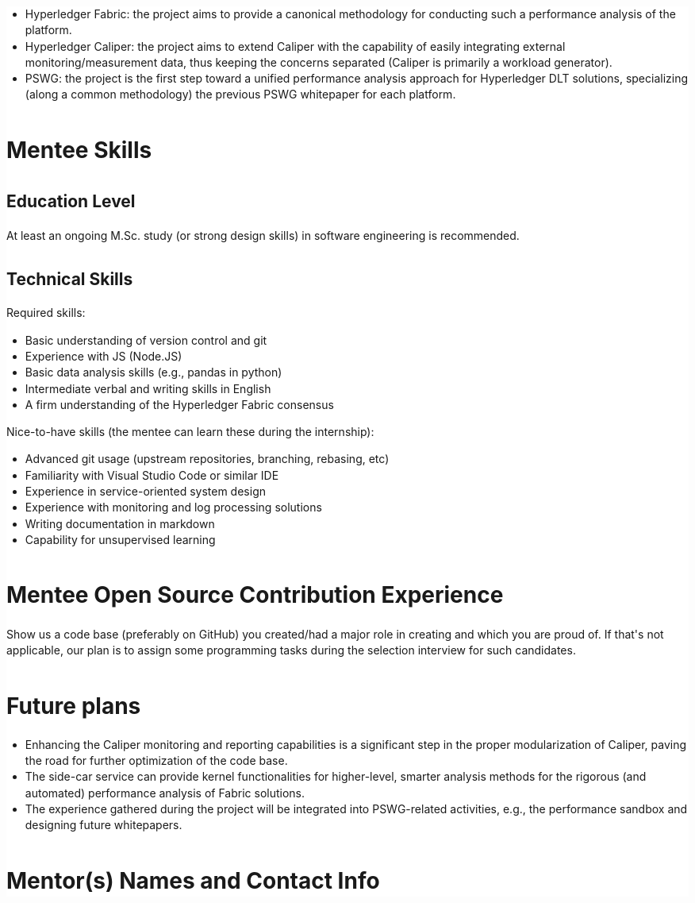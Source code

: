 - Hyperledger Fabric: the project aims to provide a canonical methodology for conducting such a performance analysis of the platform.
- Hyperledger Caliper: the project aims to extend Caliper with the capability of easily integrating external monitoring/measurement data, thus keeping the concerns separated (Caliper is primarily a workload generator).
- PSWG: the project is the first step toward a unified performance analysis approach for Hyperledger DLT solutions, specializing (along a common methodology) the previous PSWG whitepaper for each platform.

# Mentee Skills

## Education Level

At least an ongoing M.Sc. study (or strong design skills) in software engineering is recommended.

## Technical Skills

Required skills:

- Basic understanding of version control and git
- Experience with JS (Node.JS)
- Basic data analysis skills (e.g., pandas in python)
- Intermediate verbal and writing skills in English
- A firm understanding of the Hyperledger Fabric consensus

Nice-to-have skills (the mentee can learn these during the internship):

- Advanced git usage (upstream repositories, branching, rebasing, etc)
- Familiarity with Visual Studio Code or similar IDE
- Experience in service-oriented system design
- Experience with monitoring and log processing solutions
- Writing documentation in markdown
- Capability for unsupervised learning

# Mentee Open Source Contribution Experience

Show us a code base (preferably on GitHub) you created/had a major role in creating and which you are proud of. If that's not applicable, our plan is to assign some programming tasks during the selection interview for such candidates.

# Future plans

- Enhancing the Caliper monitoring and reporting capabilities is a significant step in the proper modularization of Caliper, paving the road for further optimization of the code base.
- The side-car service can provide kernel functionalities for higher-level, smarter analysis methods for the rigorous (and automated) performance analysis of Fabric solutions.
- The experience gathered during the project will be integrated into PSWG-related activities, e.g., the performance sandbox and designing future whitepapers.

# Mentor(s) Names and Contact Info
